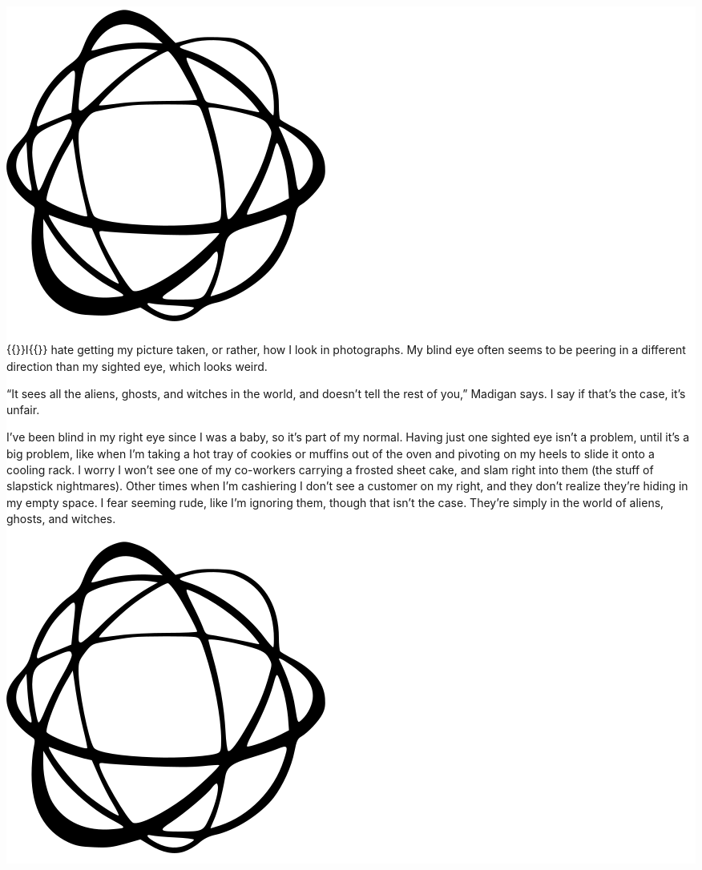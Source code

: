 ![Orbit-sml ><](images/Orbit.svg)

{{<glyph>}}I{{</glyph>}} hate getting my picture taken, or rather, how I look in photographs. My blind eye often seems to be peering in a different direction than my sighted eye, which looks weird.

“It sees all the aliens, ghosts, and witches in the world, and doesn’t tell the rest of you,” Madigan says. I say if that’s the case, it’s unfair.

I’ve been blind in my right eye since I was a baby, so it’s part of my normal. Having just one sighted eye isn’t a problem, until it’s a big problem, like when I’m taking a hot tray of cookies or muffins out of the oven and pivoting on my heels to slide it onto a cooling rack. I worry I won’t see one of my co-workers carrying a frosted sheet cake, and slam right into them (the stuff of slapstick nightmares). Other times when I’m cashiering I don’t see a customer on my right, and they don’t realize they’re hiding in my empty space. I fear seeming rude, like I’m ignoring them, though that isn’t the case. They’re simply in the world of aliens, ghosts, and witches.

![Orbit-sml ><](images/Orbit.svg)
